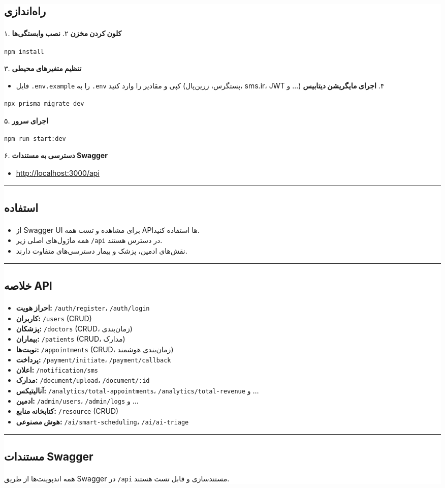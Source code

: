 
## راه‌اندازی
۱. **کلون کردن مخزن**
۲. **نصب وابستگی‌ها**
   ```sh
   npm install
   ```
۳. **تنظیم متغیرهای محیطی**
   - فایل `.env.example` را به `.env` کپی و مقادیر را وارد کنید (پستگرس، زرین‌پال، sms.ir، JWT و ...)
۴. **اجرای مایگریشن دیتابیس**
   ```sh
   npx prisma migrate dev
   ```
۵. **اجرای سرور**
   ```sh
   npm run start:dev
   ```
۶. **دسترسی به مستندات Swagger**
   - [http://localhost:3000/api](http://localhost:3000/api)

---

## استفاده
- از Swagger UI برای مشاهده و تست همه APIها استفاده کنید.
- همه ماژول‌های اصلی زیر `/api` در دسترس هستند.
- نقش‌های ادمین، پزشک و بیمار دسترسی‌های متفاوت دارند.

---

## خلاصه API
- **احراز هویت:** `/auth/register`، `/auth/login`
- **کاربران:** `/users` (CRUD)
- **پزشکان:** `/doctors` (CRUD، زمان‌بندی)
- **بیماران:** `/patients` (CRUD، مدارک)
- **نوبت‌ها:** `/appointments` (CRUD، زمان‌بندی هوشمند)
- **پرداخت:** `/payment/initiate`، `/payment/callback`
- **اعلان:** `/notification/sms`
- **مدارک:** `/document/upload`، `/document/:id`
- **آنالیتیکس:** `/analytics/total-appointments`، `/analytics/total-revenue` و ...
- **ادمین:** `/admin/users`، `/admin/logs` و ...
- **کتابخانه منابع:** `/resource` (CRUD)
- **هوش مصنوعی:** `/ai/smart-scheduling`، `/ai/ai-triage`

---

## مستندات Swagger
همه اندپوینت‌ها از طریق Swagger در `/api` مستندسازی و قابل تست هستند.
